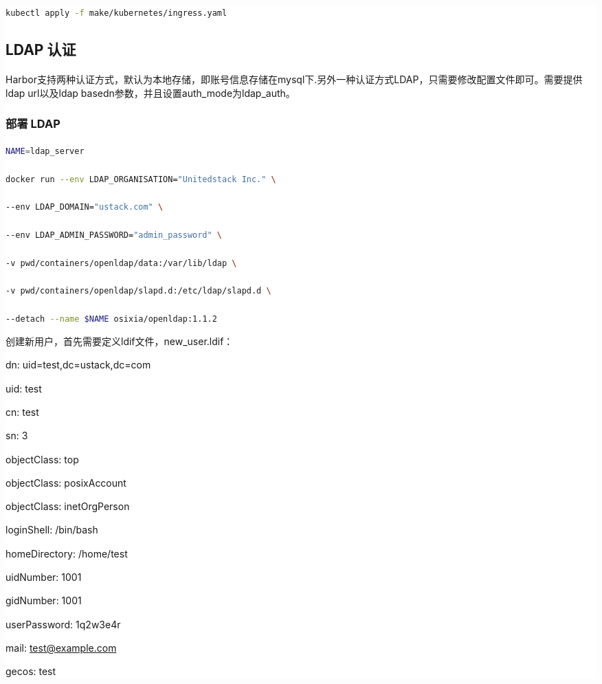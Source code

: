 ```bash
kubectl apply -f make/kubernetes/ingress.yaml
```


## LDAP 认证

Harbor支持两种认证方式，默认为本地存储，即账号信息存储在mysql下.另外一种认证方式LDAP，只需要修改配置文件即可。需要提供ldap url以及ldap basedn参数，并且设置auth_mode为ldap_auth。

### 部署 LDAP

```bash
NAME=ldap_server

docker run --env LDAP_ORGANISATION="Unitedstack Inc." \

--env LDAP_DOMAIN="ustack.com" \

--env LDAP_ADMIN_PASSWORD="admin_password" \

-v pwd/containers/openldap/data:/var/lib/ldap \

-v pwd/containers/openldap/slapd.d:/etc/ldap/slapd.d \

--detach --name $NAME osixia/openldap:1.1.2
```

创建新用户，首先需要定义ldif文件，new_user.ldif：

dn: uid=test,dc=ustack,dc=com

uid: test

cn: test

sn: 3

objectClass: top

objectClass: posixAccount

objectClass: inetOrgPerson

loginShell: /bin/bash

homeDirectory: /home/test

uidNumber: 1001

gidNumber: 1001

userPassword: 1q2w3e4r

mail: test@example.com

gecos: test



